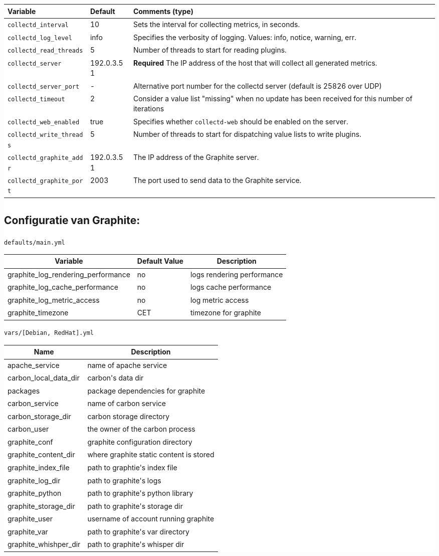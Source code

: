 | Variable                 | Default | Comments (type)                                                                                |
| :---                     | :---    | :---                                                                                           |
| `collectd_interval`      | 10      | Sets the interval for collecting metrics, in seconds.                                          |
| `collectd_log_level`     | info    | Specifies the verbosity of logging. Values: info, notice, warning, err.                        |
| `collectd_read_threads`  | 5       | Number of threads to start for reading plugins.                                                |
| `collectd_server`        | 192.0.3.51       | **Required** The IP address of the host that will collect all generated metrics.               |
| `collectd_server_port`   | -       | Alternative port number for the collectd server (default is  25826 over UDP)                   |
| `collectd_timeout`       | 2       | Consider a value list "missing" when no update has been received for this number of iterations |
| `collectd_web_enabled`   | true    | Specifies whether `collectd-web` should be enabled on the server.                              |
| `collectd_write_threads` | 5       | Number of threads to start for dispatching value lists to write plugins.                       |
| `collectd_graphite_addr` | 192.0.3.51 | The IP address of the Graphite server. |
| `collectd_graphite_port` | 2003 | The port used to send data to the Graphite service. |


Configuratie van Graphite:
------------------

`defaults/main.yml`

| Variable           | Default Value | Description                        |
| -------------- | ------------- | -----------------------------------|
| graphite_log_rendering_performance | no | logs rendering performance |
| graphite_log_cache_performance | no   | logs cache performance |
| graphite_log_metric_access| no       | log metric access
| graphite_timezone |  CET   | timezone for graphite

`vars/[Debian, RedHat].yml`

| Name           | Description      |
|----------------|------------------|
| apache_service | name of apache service |
|carbon_local_data_dir | carbon's data dir |
| packages       | package dependencies for graphite |
| carbon_service | name of carbon service |
| carbon_storage_dir | carbon storage directory |
| carbon_user | the owner of the carbon process|
| graphite_conf | graphite configuration directory |
| graphite_content_dir | where graphite static content is stored |
| graphite_index_file | path to graphtie's index file |
| graphite_log_dir | path to graphite's logs |
| graphite_python | path to graphite's python library|
| graphite_storage_dir |  path to graphite's storage dir |
| graphite_user | username of account running graphite |
| graphite_var | path to graphite's var directory |
| graphite_whishper_dir| path to graphite's whisper dir |



